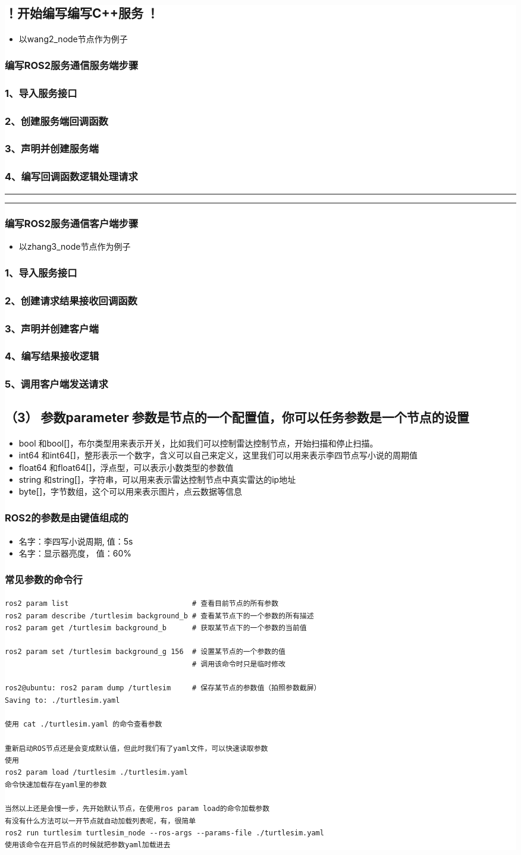 ## ！开始编写编写C++服务 ！
- 以wang2_node节点作为例子
### 编写ROS2服务通信服务端步骤
### 1、导入服务接口
### 2、创建服务端回调函数
### 3、声明并创建服务端
### 4、编写回调函数逻辑处理请求

---
---
### 编写ROS2服务通信客户端步骤
- 以zhang3_node节点作为例子
### 1、导入服务接口
### 2、创建请求结果接收回调函数
### 3、声明并创建客户端
### 4、编写结果接收逻辑
### 5、调用客户端发送请求
 

 ## （3）  参数parameter 参数是节点的一个配置值，你可以任务参数是一个节点的设置
* bool 和bool[]，布尔类型用来表示开关，比如我们可以控制雷达控制节点，开始扫描和停止扫描。
* int64 和int64[]，整形表示一个数字，含义可以自己来定义，这里我们可以用来表示李四节点写小说的周期值
* float64 和float64[]，浮点型，可以表示小数类型的参数值
* string 和string[]，字符串，可以用来表示雷达控制节点中真实雷达的ip地址
* byte[]，字节数组，这个可以用来表示图片，点云数据等信息

 ### ROS2的参数是由键值组成的
 * 名字：李四写小说周期, 值：5s
 * 名字：显示器亮度， 值：60%

### 常见参数的命令行
 ```
 ros2 param list                             # 查看目前节点的所有参数
 ros2 param describe /turtlesim background_b # 查看某节点下的一个参数的所有描述
 ros2 param get /turtlesim background_b      # 获取某节点下的一个参数的当前值
 
 ros2 param set /turtlesim background_g 156  # 设置某节点的一个参数的值
                                             # 调用该命令时只是临时修改

 ros2@ubuntu: ros2 param dump /turtlesim     # 保存某节点的参数值（拍照参数截屏）
 Saving to: ./turtlesim.yaml 

 使用 cat ./turtlesim.yaml 的命令查看参数

 重新启动ROS节点还是会变成默认值，但此时我们有了yaml文件，可以快速读取参数
 使用
 ros2 param load /turtlesim ./turtlesim.yaml
 命令快速加载存在yaml里的参数   

 当然以上还是会慢一步，先开始默认节点，在使用ros param load的命令加载参数
 有没有什么方法可以一开节点就自动加载列表呢，有，很简单
 ros2 run turtlesim turtlesim_node --ros-args --params-file ./turtlesim.yaml
 使用该命令在开启节点的时候就把参数yaml加载进去      
 ```
